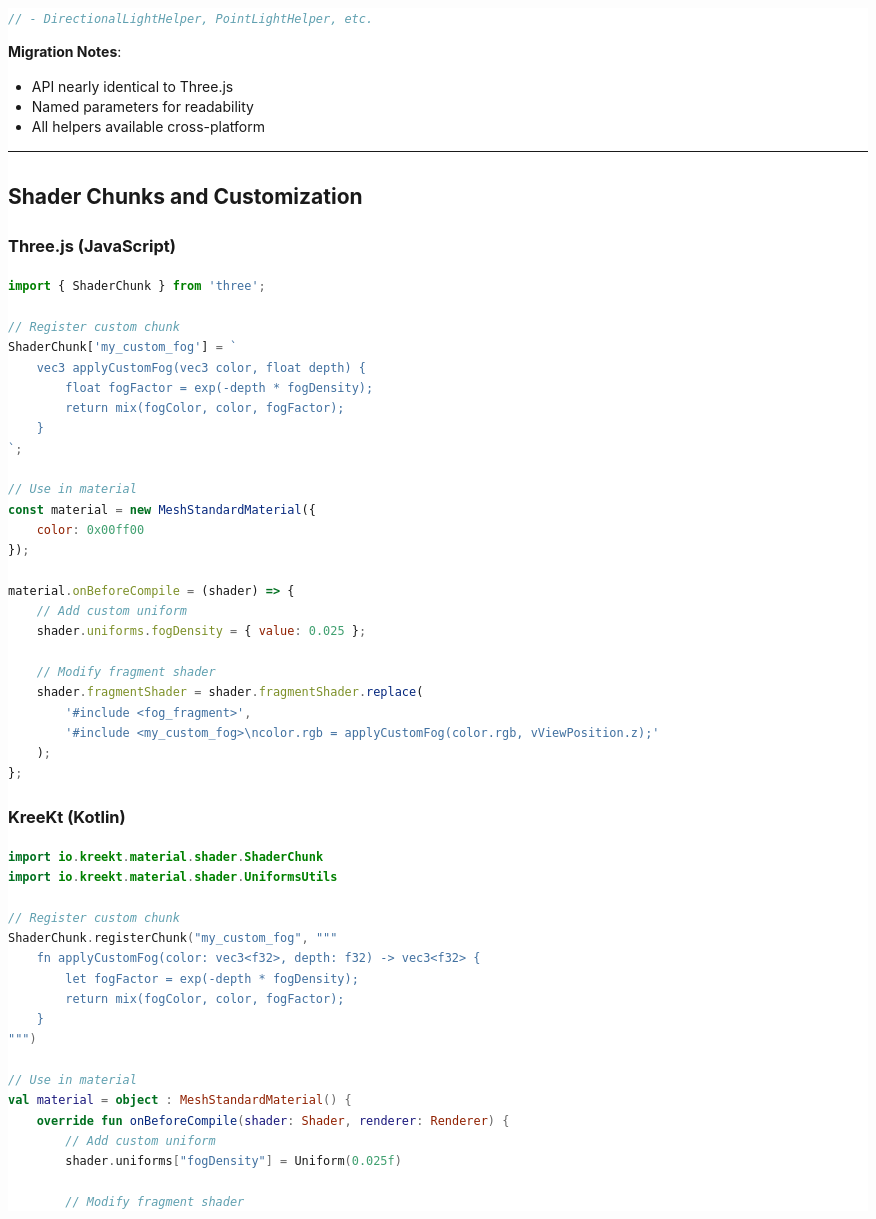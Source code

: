 ```kotlin
// - DirectionalLightHelper, PointLightHelper, etc.
```

**Migration Notes**:

- API nearly identical to Three.js
- Named parameters for readability
- All helpers available cross-platform

---

## Shader Chunks and Customization

### Three.js (JavaScript)

```javascript
import { ShaderChunk } from 'three';

// Register custom chunk
ShaderChunk['my_custom_fog'] = `
    vec3 applyCustomFog(vec3 color, float depth) {
        float fogFactor = exp(-depth * fogDensity);
        return mix(fogColor, color, fogFactor);
    }
`;

// Use in material
const material = new MeshStandardMaterial({
    color: 0x00ff00
});

material.onBeforeCompile = (shader) => {
    // Add custom uniform
    shader.uniforms.fogDensity = { value: 0.025 };

    // Modify fragment shader
    shader.fragmentShader = shader.fragmentShader.replace(
        '#include <fog_fragment>',
        '#include <my_custom_fog>\ncolor.rgb = applyCustomFog(color.rgb, vViewPosition.z);'
    );
};
```

### KreeKt (Kotlin)

```kotlin
import io.kreekt.material.shader.ShaderChunk
import io.kreekt.material.shader.UniformsUtils

// Register custom chunk
ShaderChunk.registerChunk("my_custom_fog", """
    fn applyCustomFog(color: vec3<f32>, depth: f32) -> vec3<f32> {
        let fogFactor = exp(-depth * fogDensity);
        return mix(fogColor, color, fogFactor);
    }
""")

// Use in material
val material = object : MeshStandardMaterial() {
    override fun onBeforeCompile(shader: Shader, renderer: Renderer) {
        // Add custom uniform
        shader.uniforms["fogDensity"] = Uniform(0.025f)

        // Modify fragment shader
```